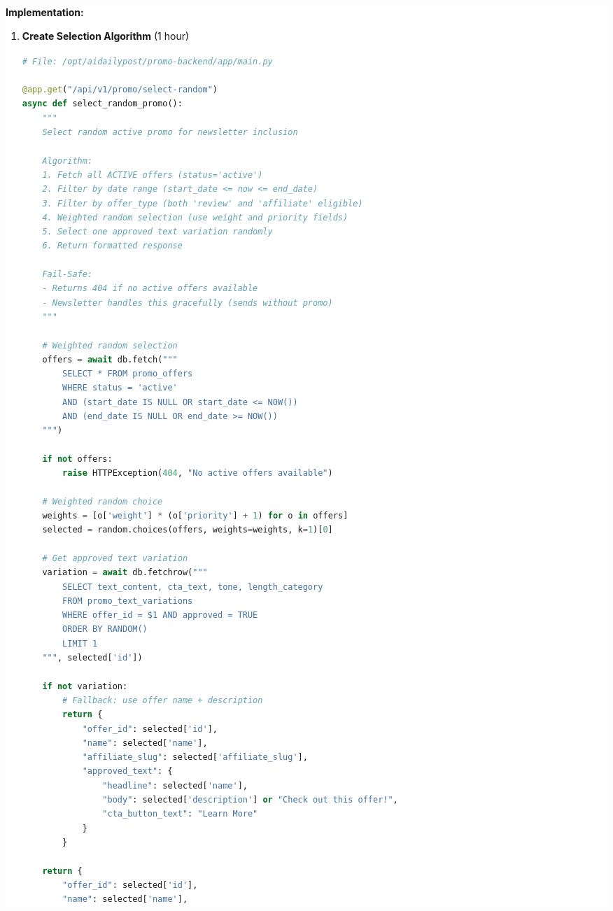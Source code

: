 **Implementation:**

1. **Create Selection Algorithm** (1 hour)
   ```python
   # File: /opt/aidailypost/promo-backend/app/main.py

   @app.get("/api/v1/promo/select-random")
   async def select_random_promo():
       """
       Select random active promo for newsletter inclusion

       Algorithm:
       1. Fetch all ACTIVE offers (status='active')
       2. Filter by date range (start_date <= now <= end_date)
       3. Filter by offer_type (both 'review' and 'affiliate' eligible)
       4. Weighted random selection (use weight and priority fields)
       5. Select one approved text variation randomly
       6. Return formatted response

       Fail-Safe:
       - Returns 404 if no active offers available
       - Newsletter handles this gracefully (sends without promo)
       """

       # Weighted random selection
       offers = await db.fetch("""
           SELECT * FROM promo_offers
           WHERE status = 'active'
           AND (start_date IS NULL OR start_date <= NOW())
           AND (end_date IS NULL OR end_date >= NOW())
       """)

       if not offers:
           raise HTTPException(404, "No active offers available")

       # Weighted random choice
       weights = [o['weight'] * (o['priority'] + 1) for o in offers]
       selected = random.choices(offers, weights=weights, k=1)[0]

       # Get approved text variation
       variation = await db.fetchrow("""
           SELECT text_content, cta_text, tone, length_category
           FROM promo_text_variations
           WHERE offer_id = $1 AND approved = TRUE
           ORDER BY RANDOM()
           LIMIT 1
       """, selected['id'])

       if not variation:
           # Fallback: use offer name + description
           return {
               "offer_id": selected['id'],
               "name": selected['name'],
               "affiliate_slug": selected['affiliate_slug'],
               "approved_text": {
                   "headline": selected['name'],
                   "body": selected['description'] or "Check out this offer!",
                   "cta_button_text": "Learn More"
               }
           }

       return {
           "offer_id": selected['id'],
           "name": selected['name'],
   ```